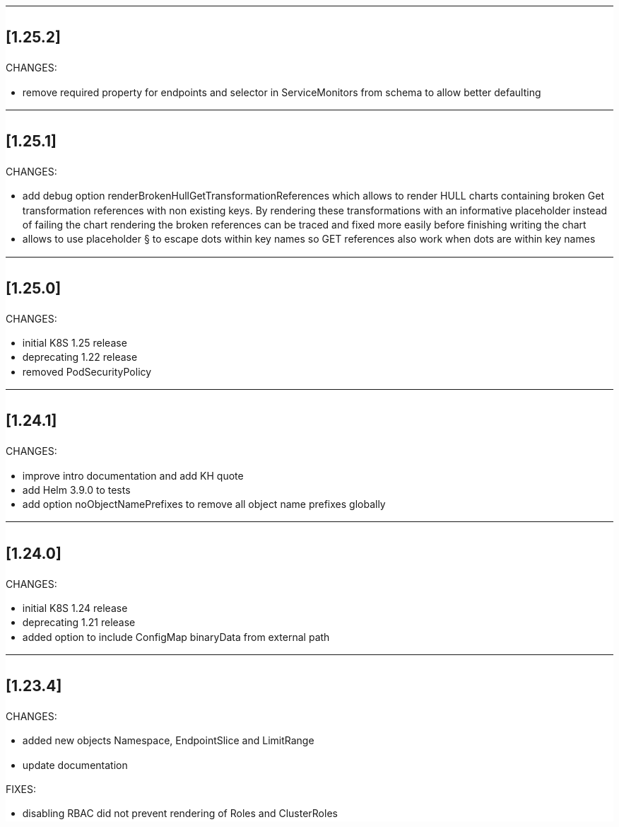 ------------------
[1.25.2]
------------------
CHANGES:
- remove required property for endpoints and selector in ServiceMonitors from schema to allow better defaulting

------------------
[1.25.1]
------------------
CHANGES:
- add debug option renderBrokenHullGetTransformationReferences which allows to render HULL charts containing broken Get transformation references with non existing keys. By rendering these transformations with an informative placeholder instead of failing the chart rendering the broken references can be traced and fixed more easily before finishing writing the chart
- allows to use placeholder § to escape dots within key names so GET references also work when dots are within key names

------------------
[1.25.0]
------------------
CHANGES:
- initial K8S 1.25 release
- deprecating 1.22 release
- removed PodSecurityPolicy

------------------
[1.24.1]
------------------
CHANGES:
- improve intro documentation and add KH quote
- add Helm 3.9.0 to tests
- add option noObjectNamePrefixes to remove all object name prefixes globally

------------------
[1.24.0]
------------------
CHANGES:
- initial K8S 1.24 release
- deprecating 1.21 release
- added option to include ConfigMap binaryData from external path

------------------
[1.23.4]
------------------
CHANGES:
- added new objects Namespace, EndpointSlice and LimitRange

- update documentation

FIXES:
- disabling RBAC did not prevent rendering of Roles and ClusterRoles
